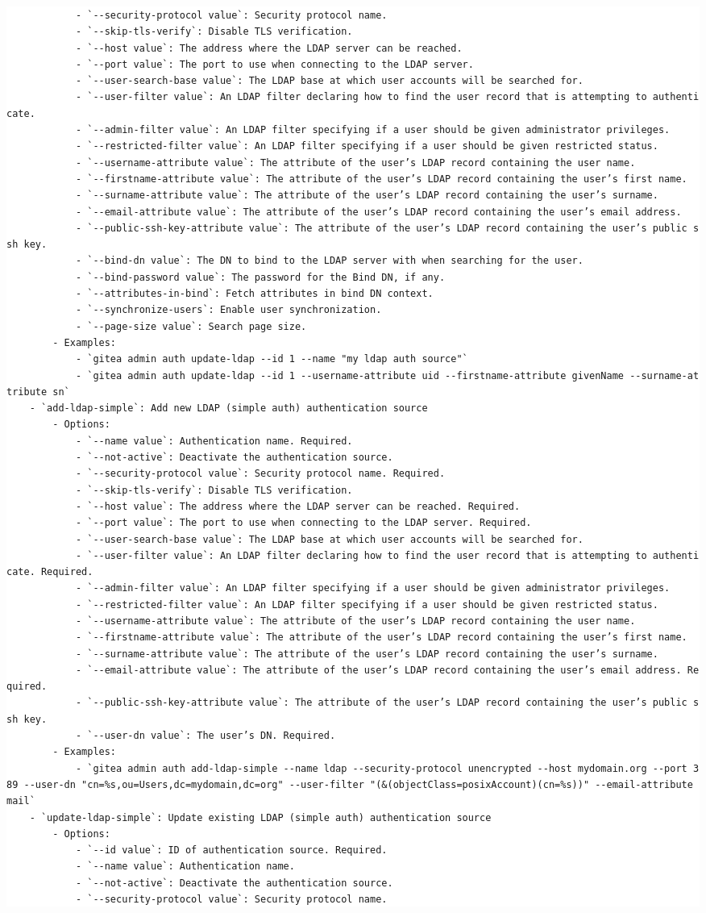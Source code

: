                - `--security-protocol value`: Security protocol name.
                - `--skip-tls-verify`: Disable TLS verification.
                - `--host value`: The address where the LDAP server can be reached.
                - `--port value`: The port to use when connecting to the LDAP server.
                - `--user-search-base value`: The LDAP base at which user accounts will be searched for.
                - `--user-filter value`: An LDAP filter declaring how to find the user record that is attempting to authenticate.
                - `--admin-filter value`: An LDAP filter specifying if a user should be given administrator privileges.
                - `--restricted-filter value`: An LDAP filter specifying if a user should be given restricted status.
                - `--username-attribute value`: The attribute of the user’s LDAP record containing the user name.
                - `--firstname-attribute value`: The attribute of the user’s LDAP record containing the user’s first name.
                - `--surname-attribute value`: The attribute of the user’s LDAP record containing the user’s surname.
                - `--email-attribute value`: The attribute of the user’s LDAP record containing the user’s email address.
                - `--public-ssh-key-attribute value`: The attribute of the user’s LDAP record containing the user’s public ssh key.
                - `--bind-dn value`: The DN to bind to the LDAP server with when searching for the user.
                - `--bind-password value`: The password for the Bind DN, if any.
                - `--attributes-in-bind`: Fetch attributes in bind DN context.
                - `--synchronize-users`: Enable user synchronization.
                - `--page-size value`: Search page size.
            - Examples:
                - `gitea admin auth update-ldap --id 1 --name "my ldap auth source"`
                - `gitea admin auth update-ldap --id 1 --username-attribute uid --firstname-attribute givenName --surname-attribute sn`
        - `add-ldap-simple`: Add new LDAP (simple auth) authentication source
            - Options:
                - `--name value`: Authentication name. Required.
                - `--not-active`: Deactivate the authentication source.
                - `--security-protocol value`: Security protocol name. Required.
                - `--skip-tls-verify`: Disable TLS verification.
                - `--host value`: The address where the LDAP server can be reached. Required.
                - `--port value`: The port to use when connecting to the LDAP server. Required.
                - `--user-search-base value`: The LDAP base at which user accounts will be searched for.
                - `--user-filter value`: An LDAP filter declaring how to find the user record that is attempting to authenticate. Required.
                - `--admin-filter value`: An LDAP filter specifying if a user should be given administrator privileges.
                - `--restricted-filter value`: An LDAP filter specifying if a user should be given restricted status.
                - `--username-attribute value`: The attribute of the user’s LDAP record containing the user name.
                - `--firstname-attribute value`: The attribute of the user’s LDAP record containing the user’s first name.
                - `--surname-attribute value`: The attribute of the user’s LDAP record containing the user’s surname.
                - `--email-attribute value`: The attribute of the user’s LDAP record containing the user’s email address. Required.
                - `--public-ssh-key-attribute value`: The attribute of the user’s LDAP record containing the user’s public ssh key.
                - `--user-dn value`: The user’s DN. Required.
            - Examples:
                - `gitea admin auth add-ldap-simple --name ldap --security-protocol unencrypted --host mydomain.org --port 389 --user-dn "cn=%s,ou=Users,dc=mydomain,dc=org" --user-filter "(&(objectClass=posixAccount)(cn=%s))" --email-attribute mail`
        - `update-ldap-simple`: Update existing LDAP (simple auth) authentication source
            - Options:
                - `--id value`: ID of authentication source. Required.
                - `--name value`: Authentication name.
                - `--not-active`: Deactivate the authentication source.
                - `--security-protocol value`: Security protocol name.